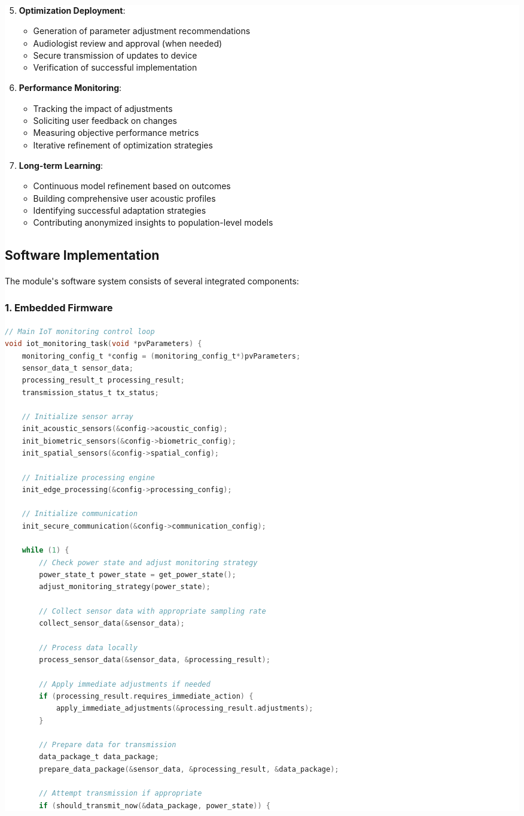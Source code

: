 5. **Optimization Deployment**:
   - Generation of parameter adjustment recommendations
   - Audiologist review and approval (when needed)
   - Secure transmission of updates to device
   - Verification of successful implementation

6. **Performance Monitoring**:
   - Tracking the impact of adjustments
   - Soliciting user feedback on changes
   - Measuring objective performance metrics
   - Iterative refinement of optimization strategies

7. **Long-term Learning**:
   - Continuous model refinement based on outcomes
   - Building comprehensive user acoustic profiles
   - Identifying successful adaptation strategies
   - Contributing anonymized insights to population-level models

## Software Implementation

The module's software system consists of several integrated components:

### 1. Embedded Firmware

```c
// Main IoT monitoring control loop
void iot_monitoring_task(void *pvParameters) {
    monitoring_config_t *config = (monitoring_config_t*)pvParameters;
    sensor_data_t sensor_data;
    processing_result_t processing_result;
    transmission_status_t tx_status;
    
    // Initialize sensor array
    init_acoustic_sensors(&config->acoustic_config);
    init_biometric_sensors(&config->biometric_config);
    init_spatial_sensors(&config->spatial_config);
    
    // Initialize processing engine
    init_edge_processing(&config->processing_config);
    
    // Initialize communication
    init_secure_communication(&config->communication_config);
    
    while (1) {
        // Check power state and adjust monitoring strategy
        power_state_t power_state = get_power_state();
        adjust_monitoring_strategy(power_state);
        
        // Collect sensor data with appropriate sampling rate
        collect_sensor_data(&sensor_data);
        
        // Process data locally
        process_sensor_data(&sensor_data, &processing_result);
        
        // Apply immediate adjustments if needed
        if (processing_result.requires_immediate_action) {
            apply_immediate_adjustments(&processing_result.adjustments);
        }
        
        // Prepare data for transmission
        data_package_t data_package;
        prepare_data_package(&sensor_data, &processing_result, &data_package);
        
        // Attempt transmission if appropriate
        if (should_transmit_now(&data_package, power_state)) {
```